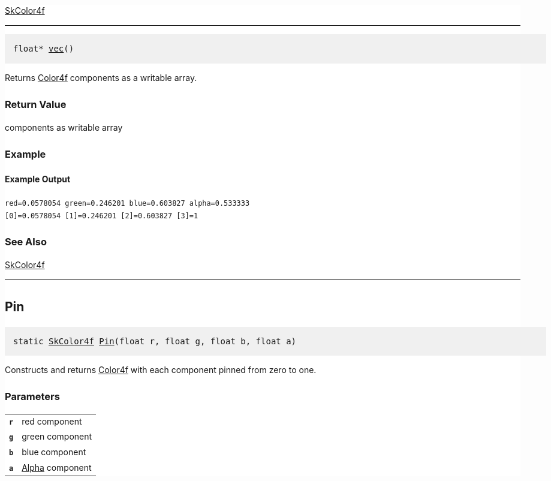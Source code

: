 <a href='#SkColor4f'>SkColor4f</a>

---

<a name='SkColor4f_vec_2'></a>

<pre style="padding: 1em 1em 1em 1em; width: 62.5em;background-color: #f0f0f0">
float* <a href='#SkColor4f_vec'>vec</a>()
</pre>

Returns <a href='#Color4f'>Color4f</a> components as a writable array.

### Return Value

components as writable array

### Example

<div><fiddle-embed name="7420bf0a7cae5c6577c4c4a4613e7e7e">

#### Example Output

~~~~
red=0.0578054 green=0.246201 blue=0.603827 alpha=0.533333
[0]=0.0578054 [1]=0.246201 [2]=0.603827 [3]=1
~~~~

</fiddle-embed></div>

### See Also

<a href='#SkColor4f'>SkColor4f</a>

---

<a name='SkColor4f_Pin'></a>
## Pin

<pre style="padding: 1em 1em 1em 1em; width: 62.5em;background-color: #f0f0f0">
static <a href='#SkColor4f'>SkColor4f</a> <a href='#SkColor4f_Pin'>Pin</a>(float r, float g, float b, float a)
</pre>

Constructs and returns <a href='#Color4f'>Color4f</a> with each component pinned from zero to one.

### Parameters

<table>  <tr>    <td><a name='SkColor4f_Pin_r'><code><strong>r</strong></code></a></td>
    <td>red component</td>
  </tr>
  <tr>    <td><a name='SkColor4f_Pin_g'><code><strong>g</strong></code></a></td>
    <td>green component</td>
  </tr>
  <tr>    <td><a name='SkColor4f_Pin_b'><code><strong>b</strong></code></a></td>
    <td>blue component</td>
  </tr>
  <tr>    <td><a name='SkColor4f_Pin_a'><code><strong>a</strong></code></a></td>
    <td><a href='SkColor_Reference#Alpha'>Alpha</a> component</td>
  </tr>
</table>
